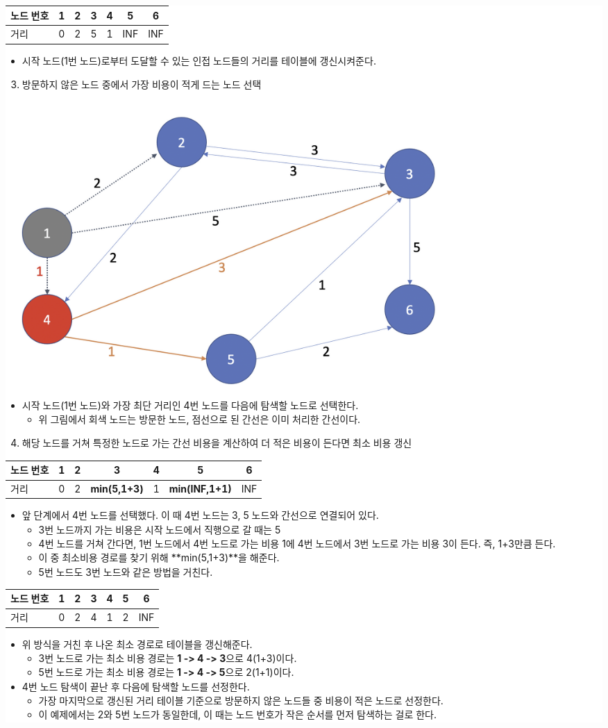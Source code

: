 | 노드 번호 | 1 | 2 | 3 | 4 | 5 | 6  |
| --- | --- |---| --- | --- | --- | --- |
| 거리 | 0 | 2 | 5 | 1 | INF | INF |

- 시작 노드(1번 노드)로부터 도달할 수 있는 인접 노드들의 거리를 테이블에 갱신시켜준다.

3. 방문하지 않은 노드 중에서 가장 비용이 적게 드는 노드 선택

![다익스트라_3](sample/graph/image/dikstra_3.png)

- 시작 노드(1번 노드)와 가장 최단 거리인 4번 노드를 다음에 탐색할 노드로 선택한다.
  - 위 그림에서 회색 노드는 방문한 노드, 점선으로 된 간선은 이미 처리한 간선이다.

4. 해당 노드를 거쳐 특정한 노드로 가는 간선 비용을 계산하여 더 적은 비용이 든다면 최소 비용 갱신

| 노드 번호 | 1 | 2 | 3              | 4 | 5                | 6  |
| --- | --- |---|----------------| --- |------------------| --- |
| 거리 | 0 | 2 | **min(5,1+3)** | 1 | **min(INF,1+1)** | INF |

- 앞 단계에서 4번 노드를 선택했다. 이 때 4번 노드는 3, 5 노드와 간선으로 연결되어 있다.
  - 3번 노드까지 가는 비용은 시작 노드에서 직행으로 갈 때는 5
  - 4번 노드를 거쳐 간다면, 1번 노드에서 4번 노드로 가는 비용 1에 4번 노드에서 3번 노드로 가는 비용 3이 든다. 즉, 1+3만큼 든다.
  - 이 중 최소비용 경로를 찾기 위해 **min(5,1+3)**을 해준다.
  - 5번 노드도 3번 노드와 같은 방법을 거친다.

| 노드 번호 | 1 | 2 | 3 | 4 | 5 | 6  |
| --- | --- |---|---| --- |---| --- |
| 거리 | 0 | 2 | 4 | 1 | 2 | INF |

- 위 방식을 거친 후 나온 최소 경로로 테이블을 갱신해준다.
  - 3번 노드로 가는 최소 비용 경로는 **1 -> 4 -> 3**으로 4(1+3)이다.
  - 5번 노드로 가는 최소 비용 경로는 **1 -> 4 -> 5**으로 2(1+1)이다.
- 4번 노드 탐색이 끝난 후 다음에 탐색할 노드를 선정한다.
  - 가장 마지막으로 갱신된 거리 테이블 기준으로 방문하지 않은 노드들 중 비용이 적은 노드로 선정한다.
  - 이 예제에서는 2와 5번 노드가 동일한데, 이 때는 노드 번호가 작은 순서를 먼저 탐색하는 걸로 한다.

